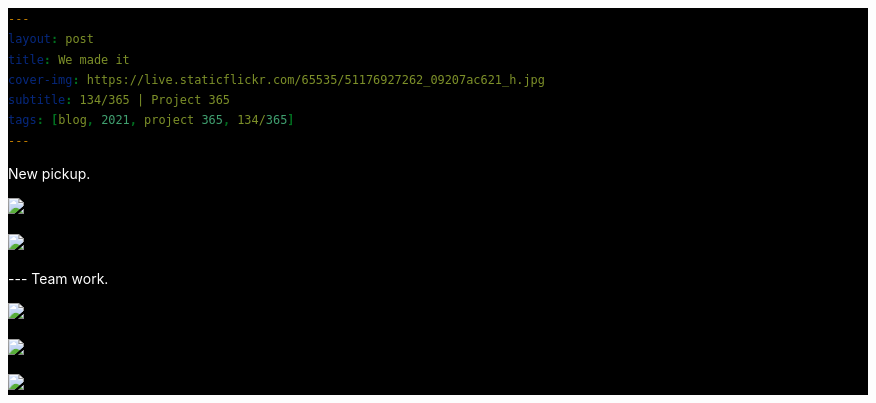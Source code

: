 ```yaml
---
layout: post
title: We made it
cover-img: https://live.staticflickr.com/65535/51176927262_09207ac621_h.jpg
subtitle: 134/365 | Project 365
tags: [blog, 2021, project 365, 134/365]
---
```

<style>
  body {
    background:#000;
    color:#fff;
  }
  .intro-header.big-img {
    background-position:center; 
  }
  .blog-tags a {
    color:#fff;
  }
</style>
New pickup.
<p class="post-img-wrap">
  <img src="https://live.staticflickr.com/65535/51178400519_691eba6c31_h.jpg">
</p>
<p class="post-img-wrap">
  <img src="https://live.staticflickr.com/65535/51177827058_9098d250f2_h.jpg">
</p>
---
Team work.
<p class="post-img-wrap">
  <img src="https://live.staticflickr.com/65535/51180468335_fd87632313_h.jpg">
</p>
<p class="post-img-wrap">
  <img src="https://live.staticflickr.com/65535/51179371341_0441b5529b_h.jpg">
</p>
<p class="post-img-wrap">
  <img src="https://live.staticflickr.com/65535/51180166099_1ee7dfe636_h.jpg">
</p>

